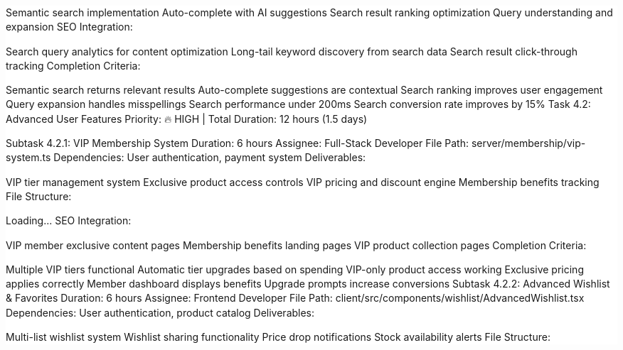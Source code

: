 Semantic search implementation
Auto-complete with AI suggestions
Search result ranking optimization
Query understanding and expansion
SEO Integration:

Search query analytics for content optimization
Long-tail keyword discovery from search data
Search result click-through tracking
Completion Criteria:

Semantic search returns relevant results
Auto-complete suggestions are contextual
Search ranking improves user engagement
Query expansion handles misspellings
Search performance under 200ms
Search conversion rate improves by 15%
Task 4.2: Advanced User Features
Priority: 🔥 HIGH | Total Duration: 12 hours (1.5 days)

Subtask 4.2.1: VIP Membership System
Duration: 6 hours
Assignee: Full-Stack Developer
File Path: server/membership/vip-system.ts
Dependencies: User authentication, payment system
Deliverables:

VIP tier management system
Exclusive product access controls
VIP pricing and discount engine
Membership benefits tracking
File Structure:

Loading...
SEO Integration:

VIP member exclusive content pages
Membership benefits landing pages
VIP product collection pages
Completion Criteria:

Multiple VIP tiers functional
Automatic tier upgrades based on spending
VIP-only product access working
Exclusive pricing applies correctly
Member dashboard displays benefits
Upgrade prompts increase conversions
Subtask 4.2.2: Advanced Wishlist & Favorites
Duration: 6 hours
Assignee: Frontend Developer
File Path: client/src/components/wishlist/AdvancedWishlist.tsx
Dependencies: User authentication, product catalog
Deliverables:

Multi-list wishlist system
Wishlist sharing functionality
Price drop notifications
Stock availability alerts
File Structure:
